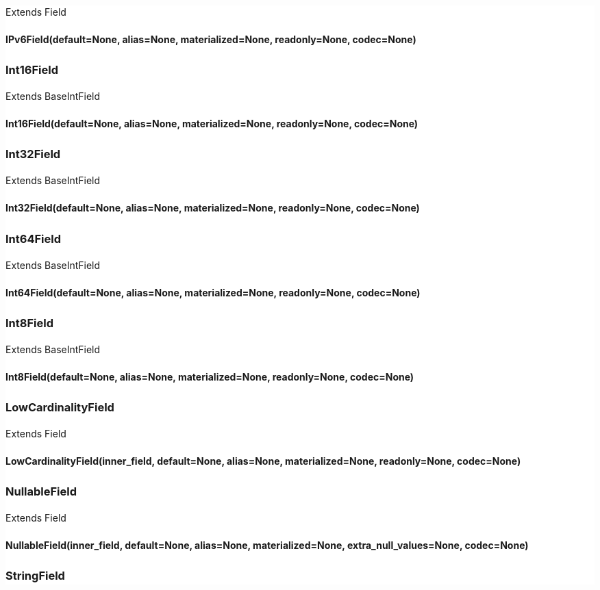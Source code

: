 Extends Field

#### IPv6Field(default=None, alias=None, materialized=None, readonly=None, codec=None)


### Int16Field

Extends BaseIntField

#### Int16Field(default=None, alias=None, materialized=None, readonly=None, codec=None)


### Int32Field

Extends BaseIntField

#### Int32Field(default=None, alias=None, materialized=None, readonly=None, codec=None)


### Int64Field

Extends BaseIntField

#### Int64Field(default=None, alias=None, materialized=None, readonly=None, codec=None)


### Int8Field

Extends BaseIntField

#### Int8Field(default=None, alias=None, materialized=None, readonly=None, codec=None)


### LowCardinalityField

Extends Field

#### LowCardinalityField(inner_field, default=None, alias=None, materialized=None, readonly=None, codec=None)


### NullableField

Extends Field

#### NullableField(inner_field, default=None, alias=None, materialized=None, extra_null_values=None, codec=None)


### StringField
